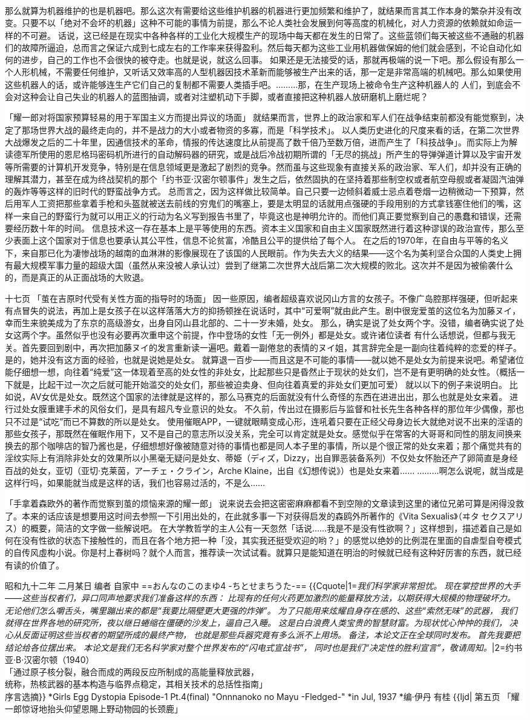 那么就算为机器维护的也是机器吧。那么这次有需要给这些维护机器的机器进行更加频繁和维护了，就结果而言其工作本身的繁杂并没有改变。只要不以「绝对不会坏的机器」这种不可能的事情为前提，那么不论人类社会发展到何等高度的机械化，对人力资源的依赖就如命运一样的不可避。
话说，这已经是在现实中各种各样的工业化大规模生产的现场中每天都在发生的日常了。这些蓝领们每天被这些不通融的机器们的故障所逼迫，总而言之保证六成到七成左右的工作率来获得盈利。然后每天都为这些工业用机器做保姆的他们就会感到，不论自动化如何的进步，自己的工作也不会很快的被夺走。也就是说，就这么回事。
如果还是无法接受的话，那就再极端的说一下吧。那么假设有那么一个人形机械，不需要任何维护，又听话又效率高的人型机器因技术革新而能够被生产出来的话，那一定是非常高端的机械吧。那么如果使用这些机器人的话，或许能够连生产它们自己的复制都不需要人类插手吧。………那，在生产现场上被命令生产这种机器人的 人们，到底会不会对这种会让自己失业的机器人的蓝图抽调，或者对注塑机动下手脚，或者直接把这种机器人放研磨机上磨烂呢？

「耀一郎对将国家预算轻易的用于军国主义方而提出异议的场面」
就结果而言，世界上的政治家和军人们在战争结束前都没有能觉察到，决定了那场世界大战的最终走向的，并不是战力的大小或者物资的多寡，而是「科学技术」。
以人类历史进化的尺度来看的话，在第二次世界大战爆发之后的二十年里，因通信技术的革命，情报的传达速度比从前提高了数千倍乃至数万倍，进而产生了「科技战争」。而实际上为解读德军所使用的恩尼格玛密码机所进行的自动解码器的研究，或是战后冷战初期所谓的「无尽的挑战」所产生的导弹弹道计算以及宇宙开发等所需要的计算机开发竞争，特别是在信息领域更是激起了剧烈的竞争。然而虽与这些现象有直接关系的政治家、军人们，却并没有正确的理解其潜力，甚至在成为终战契机的那个「约书亚·汉密尔顿事件」发生之后，依然固执的在坚持着那些制空权或者航空母舰或者凝固汽油弹的轰炸等等这样的旧时代的野蛮战争方式。
总而言之，因为这样做比较简单。自己只要一边倾斜着威士忌点着卷烟一边稍微动一下预算，然后用军人工资把那些拿着手枪和头盔就被送去前线的穷鬼们的嘴塞上，要是太明显的话就用点强硬的手段用别的方式拿钱塞住他们的嘴，这样一来自己的野蛮行为就可以用正义的行动为名义写到报告书里了，毕竟这也是神明允许的。而他们真正要觉察到自己的愚蠢和错误，还需要经历数十年的时间。
信息技术这一存在基本上是平等使用的东西。资本主义国家和自由主义国家既然进行着这种谬误的政治宣传，那么至少表面上这个国家对于信息也要承认其公平性，信息不论贫富，冷酷且公平的提供给了每个人。
在之后的1970年，在自由与平等的名义下，来自那已化为凄惨战场的越南的血淋淋的影像展现在了该国的人民眼前。作为失去大义的结果——这个名为美利坚合众国的人类史上拥有最大规模军事力量的超级大国（虽然从来没被人承认过）尝到了继第二次世界大战后第二次大规模的败北。这次并不是因为被偷袭什么的，而是真正的从正面战场的大败退。

十七页
「茧在吉原时代受有关性方面的指导时的场面」
因一些原因，编者超级喜欢说冈山方言的女孩子。不像广岛腔那样强硬，但听起来有点冒失的说法，再加上是女孩子在以这样落落大方的抑扬顿挫在说话时，其中“可爱啊”就由此产生。剧中很宠爱茧的这位名为加藤ヌイ，幸而生来貌美成为了东京的高级游女，出身自冈山县北部的、二十一岁未婚，处女。
那么，确实是说了处女两个字。没错，编者确实说了处女这两个字。虽然似乎也没有必要再次重申这个前提，作中登场的女性「无一例外」都是处女。或许诸位读者 有什么话想说，但都与我无关。首先要回到剧中，再次把加藤ヌイ的发言重新读一遍吧。戴着一副倦怠的表情的ヌイ姐，其言辞完全是一副向往着纯粹的恋爱的样子。是的，她并没有这方面的经验，也就是说她是处女。
就算退一百步——而且这是不可能的事情——就以她不是处女为前提来说吧。希望诸位能仔细想一想，向往着“纯爱”这一体现着至高的处女性的非处女，比起那些只是昏然止于现状的处女们，岂不是有更明确的处女性。（概括一下就是，比起干过一次之后就可能开始滥交的处女们，那些被迫卖身、但向往着真爱的非处女们更加可爱）
就以以下的例子来说明白。
比如说，AV女优是处女。既然这个国家的法律就是这样的，那么马赛克的后面就没有什么奇怪的东西在进进出出，那么也就是处女来着。
进行过处女膜重建手术的风俗女们，是具有超凡专业意识的处女。
不久前，传出过在摄影后与监督和社长先生各种各样的那位年少偶像，那也只不过是“试吃”而已不算数的所以是处女。
使用催眠APP，一键就眼睛变成心形，连吼着只要在正经父母身边长大就绝对说不出来的淫语的那些女孩子，那既然在催眠作用下，又不是自己的意志所以没关系，完全可以肯定就是处女。感觉似乎在常客的大哥哥和同性的朋友间换来换去的那个咖啡店的智乃酱也是，仔细想想好像被随意对待的事情也都是同人本子里的事情，所以是个很正常的处女来着；那个痛觉共有的淫纹实际上有消除非处女的效果所以小黑毫无疑问是处女、蒂姫（ディズ，Dizzy，出自罪恶装备系列）不仅处女怀胎还产了卵简直是身经百战的处女，亚切（亚切·克莱茵，アーチェ・クライン，Arche Klaine，出自《幻想传说》）也是处女来着……
………啊怎么说呢，就当成是这样行吗，如果能就当成是这样的话，我们也容易过活的，不是么……

「手拿着森欧外的著作而觉察到茧的烦恼来源的耀一郎」
说来说去会把这密密麻麻都看不到空隙的文章读到这里的诸位兄弟可算是闲得没救了。本来的话应该是想要用这时间去参照一下引用出处的，在此就多事一下对获得启发的森鸥外所著作的《Vita Sexualis》（ヰタ セクスアリス）的概要，简洁的文字做一些解说吧。
在大学教哲学的主人公有一天忽然「话说……我是不是没有性欲啊？」这样想到，描述着自己是如何在没有性欲的状态下接触性的，而且在各个地方把一种「没，其实我还挺受欢迎的哟？」的感觉以绝妙的比例混在里面的自虐型自夸模式的自传风虛构小说。你是村上春树吗？就个人而言，推荐读一次试试看。就算只是能知道在明治的时候就已经有这种好厉害的东西，就已经有读的价值了。

昭和九十二年 二月某日 编者 自家中
</poem>
==おんなのこのまゆ4 -ちとせまちうた-==
{{Cquote|1=<poem style="font-style:italic">我们科学家非常担忧。
现在掌控世界的大手——这些当权者们，异口同声地要求我们准备这样的东西：
比现有的任何火药更加激烈的能量释放方法，以期获得大规模的物理破坏力。
无论他们怎么嚼舌头，嘴里蹦出来的都是“我要比隔壁更大更强的炸弹”。
为了只能用来炫耀自身存在感的、这些“索然无味”的武器，
我们就得在世界各地的研究所，夜以继日蜷缩在僵硬的沙发上，逼自己入睡。
这是白白浪费人类宝贵的智慧财富。为现状忧心忡忡的我们，
决心从反面证明这些当权者的期望所成的最终产物，
也就是那些兵器究竟有多么派不上用场。
备注，本论文正在全球同时发布。
首先我要把结论给各位摆出来。
本论文是我们无名科学家对整个世界发布的“闪电式宣战书”，
同时也是我们“决定性的胜利宣言”，敬请周知。</poem>|2=约书亚·B·汉密尔顿（1940）<br>「通过原子核分裂，融合而成的两段反应所制成的高能量释放武器，<br>统称，热核武器的基本构造与临界点稳定，其相关技术的总括性指南」<br>序言选摘}}
*Girls Egg Dystopia Episode-1 Pt.4(final) "Onnnanoko no Mayu -Fledged-"
*in Jul, 1937
*编·伊丹 有桂
{{ljd|<poem>
第五页
「耀一郎惊讶地抬头仰望恩賜上野动物园的长颈鹿」